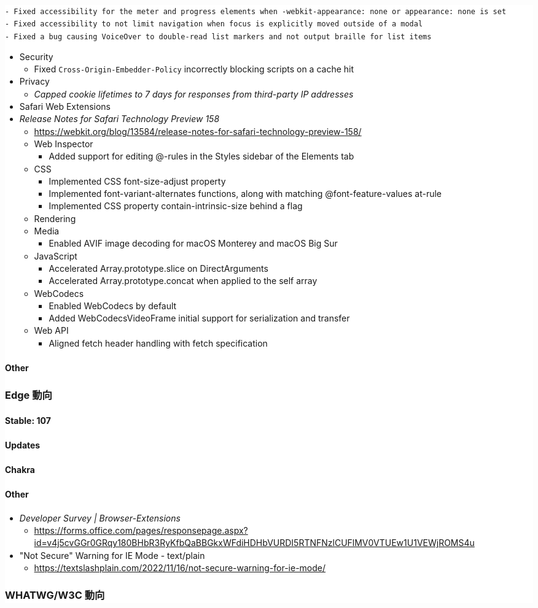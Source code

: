     - Fixed accessibility for the meter and progress elements when -webkit-appearance: none or appearance: none is set
    - Fixed accessibility to not limit navigation when focus is explicitly moved outside of a modal
    - Fixed a bug causing VoiceOver to double-read list markers and not output braille for list items
  - Security
    - Fixed `Cross-Origin-Embedder-Policy` incorrectly blocking scripts on a cache hit
  - Privacy
    - *Capped cookie lifetimes to 7 days for responses from third-party IP addresses*
  - Safari Web Extensions
- *Release Notes for Safari Technology Preview 158*
  - https://webkit.org/blog/13584/release-notes-for-safari-technology-preview-158/
  - Web Inspector
    - Added support for editing @-rules in the Styles sidebar of the Elements tab
  - CSS
    - Implemented CSS font-size-adjust property
    - Implemented font-variant-alternates functions, along with matching @font-feature-values at-rule
    - Implemented CSS property contain-intrinsic-size behind a flag
  - Rendering
  - Media
    - Enabled AVIF image decoding for macOS Monterey and macOS Big Sur
  - JavaScript
    - Accelerated Array.prototype.slice on DirectArguments
    - Accelerated Array.prototype.concat when applied to the self array
  - WebCodecs
    - Enabled WebCodecs by default
    - Added WebCodecsVideoFrame initial support for serialization and transfer
  - Web API
    - Aligned fetch header handling with fetch specification


#### Other


### Edge 動向

#### Stable: 107


#### Updates


#### Chakra


#### Other

- *Developer Survey | Browser-Extensions*
  - https://forms.office.com/pages/responsepage.aspx?id=v4j5cvGGr0GRqy180BHbR3RyKfbQaBBGkxWFdiHDHbVURDI5RTNFNzlCUFlMV0VTUEw1U1VEWjROMS4u
- "Not Secure" Warning for IE Mode - text/plain
  - https://textslashplain.com/2022/11/16/not-secure-warning-for-ie-mode/


### WHATWG/W3C 動向
